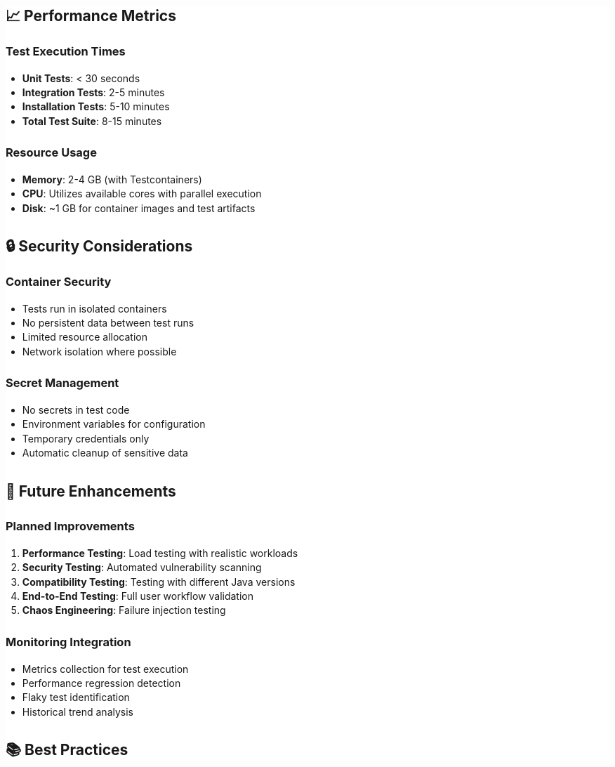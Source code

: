 ## 📈 Performance Metrics

### Test Execution Times

- **Unit Tests**: < 30 seconds
- **Integration Tests**: 2-5 minutes
- **Installation Tests**: 5-10 minutes
- **Total Test Suite**: 8-15 minutes

### Resource Usage

- **Memory**: 2-4 GB (with Testcontainers)
- **CPU**: Utilizes available cores with parallel execution
- **Disk**: ~1 GB for container images and test artifacts

## 🔒 Security Considerations

### Container Security

- Tests run in isolated containers
- No persistent data between test runs
- Limited resource allocation
- Network isolation where possible

### Secret Management

- No secrets in test code
- Environment variables for configuration
- Temporary credentials only
- Automatic cleanup of sensitive data

## 🚀 Future Enhancements

### Planned Improvements

1. **Performance Testing**: Load testing with realistic workloads
2. **Security Testing**: Automated vulnerability scanning
3. **Compatibility Testing**: Testing with different Java versions
4. **End-to-End Testing**: Full user workflow validation
5. **Chaos Engineering**: Failure injection testing

### Monitoring Integration

- Metrics collection for test execution
- Performance regression detection
- Flaky test identification
- Historical trend analysis

## 📚 Best Practices
